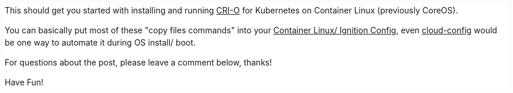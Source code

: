 This should get you started with installing and running [CRI-O](https://cri-o.io/) for Kubernetes on Container Linux (previously CoreOS).

You can basically put most of these "copy files commands" into your [Container Linux/ Ignition Config](https://coreos.com/os/docs/latest/cluster-architectures.html), even [cloud-config](https://cloudinit.readthedocs.io/en/latest/index.html) would be one way to automate it during OS install/ boot.

For questions about the post, please leave a comment below, thanks!

Have Fun!
